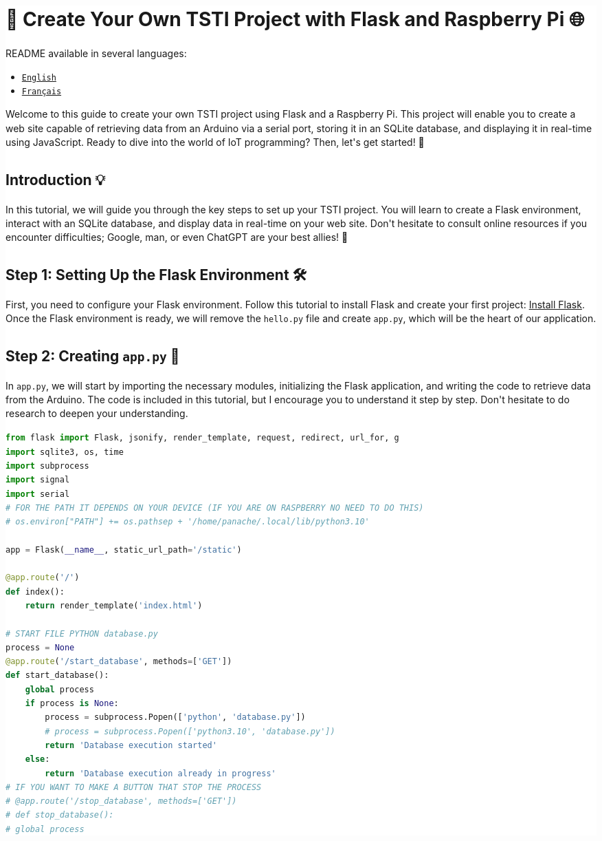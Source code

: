 # 🚀 Create Your Own TSTI Project with Flask and Raspberry Pi 🌐

README available in several languages:
- [`English`](README.md)
- [`Français`](README.fr.md)

Welcome to this guide to create your own TSTI project using Flask and a Raspberry Pi. This project will enable you to create a web site capable of retrieving data from an Arduino via a serial port, storing it in an SQLite database, and displaying it in real-time using JavaScript. Ready to dive into the world of IoT programming? Then, let's get started! 🚀

## Introduction 💡

In this tutorial, we will guide you through the key steps to set up your TSTI project. You will learn to create a Flask environment, interact with an SQLite database, and display data in real-time on your web site. Don't hesitate to consult online resources if you encounter difficulties; Google, man, or even ChatGPT are your best allies! 🙂

## Step 1: Setting Up the Flask Environment 🛠️

First, you need to configure your Flask environment. Follow this tutorial to install Flask and create your first project: [Install Flask](https://phoenixnap.com/kb/install-flask). Once the Flask environment is ready, we will remove the `hello.py` file and create `app.py`, which will be the heart of our application.

## Step 2: Creating `app.py` 📝

In `app.py`, we will start by importing the necessary modules, initializing the Flask application, and writing the code to retrieve data from the Arduino. The code is included in this tutorial, but I encourage you to understand it step by step. Don't hesitate to do research to deepen your understanding.

```py
from flask import Flask, jsonify, render_template, request, redirect, url_for, g
import sqlite3, os, time
import subprocess
import signal
import serial
# FOR THE PATH IT DEPENDS ON YOUR DEVICE (IF YOU ARE ON RASPBERRY NO NEED TO DO THIS)
# os.environ["PATH"] += os.pathsep + '/home/panache/.local/lib/python3.10'

app = Flask(__name__, static_url_path='/static')

@app.route('/')
def index():
	return render_template('index.html')

# START FILE PYTHON database.py
process = None
@app.route('/start_database', methods=['GET'])
def start_database():
	global process
	if process is None:
		process = subprocess.Popen(['python', 'database.py'])
		# process = subprocess.Popen(['python3.10', 'database.py'])
		return 'Database execution started'
	else:
		return 'Database execution already in progress'
# IF YOU WANT TO MAKE A BUTTON THAT STOP THE PROCESS
# @app.route('/stop_database', methods=['GET'])
# def stop_database():
# global process
```